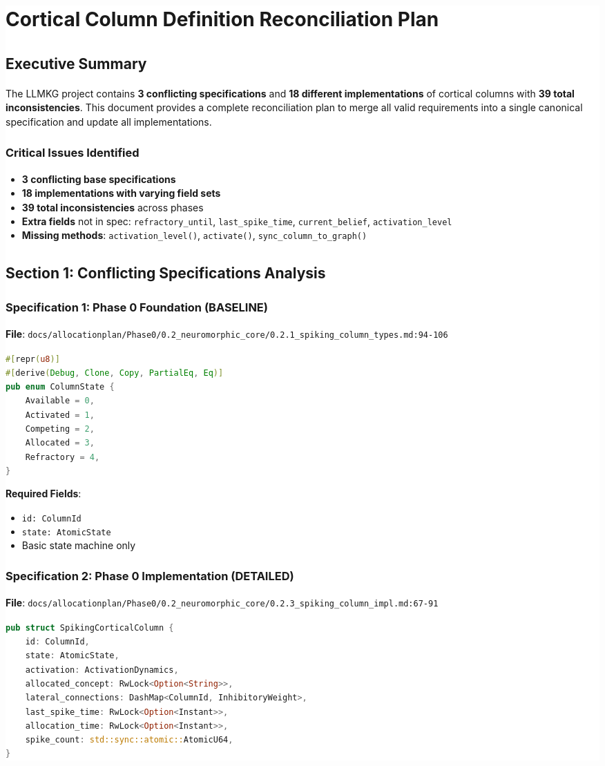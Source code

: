 # Cortical Column Definition Reconciliation Plan

## Executive Summary

The LLMKG project contains **3 conflicting specifications** and **18 different implementations** of cortical columns with **39 total inconsistencies**. This document provides a complete reconciliation plan to merge all valid requirements into a single canonical specification and update all implementations.

### Critical Issues Identified
- **3 conflicting base specifications**
- **18 implementations with varying field sets** 
- **39 total inconsistencies** across phases
- **Extra fields** not in spec: `refractory_until`, `last_spike_time`, `current_belief`, `activation_level`
- **Missing methods**: `activation_level()`, `activate()`, `sync_column_to_graph()`

## Section 1: Conflicting Specifications Analysis

### Specification 1: Phase 0 Foundation (BASELINE)
**File**: `docs/allocationplan/Phase0/0.2_neuromorphic_core/0.2.1_spiking_column_types.md:94-106`

```rust
#[repr(u8)]
#[derive(Debug, Clone, Copy, PartialEq, Eq)]
pub enum ColumnState {
    Available = 0,
    Activated = 1,
    Competing = 2,
    Allocated = 3,
    Refractory = 4,
}
```

**Required Fields**: 
- `id: ColumnId`
- `state: AtomicState`
- Basic state machine only

### Specification 2: Phase 0 Implementation (DETAILED)
**File**: `docs/allocationplan/Phase0/0.2_neuromorphic_core/0.2.3_spiking_column_impl.md:67-91`

```rust
pub struct SpikingCorticalColumn {
    id: ColumnId,
    state: AtomicState,
    activation: ActivationDynamics,
    allocated_concept: RwLock<Option<String>>,
    lateral_connections: DashMap<ColumnId, InhibitoryWeight>,
    last_spike_time: RwLock<Option<Instant>>,
    allocation_time: RwLock<Option<Instant>>,
    spike_count: std::sync::atomic::AtomicU64,
}
```
